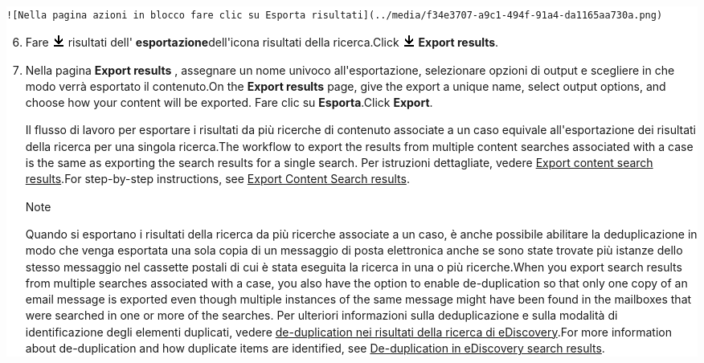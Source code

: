     ![Nella pagina azioni in blocco fare clic su Esporta risultati](../media/f34e3707-a9c1-494f-91a4-da1165aa730a.png)
  
    
6. <span data-ttu-id="dbc53-398">Fare ![clic su Esporta i](../media/47205c65-babd-4b3a-bd7b-98dfd92883ba.png) risultati dell' **esportazione**dell'icona risultati della ricerca.</span><span class="sxs-lookup"><span data-stu-id="dbc53-398">Click ![Export search results icon](../media/47205c65-babd-4b3a-bd7b-98dfd92883ba.png) **Export results**.</span></span>

7. <span data-ttu-id="dbc53-399">Nella pagina **Export results** , assegnare un nome univoco all'esportazione, selezionare opzioni di output e scegliere in che modo verrà esportato il contenuto.</span><span class="sxs-lookup"><span data-stu-id="dbc53-399">On the **Export results** page, give the export a unique name, select output options, and choose how your content will be exported.</span></span> <span data-ttu-id="dbc53-400">Fare clic su **Esporta**.</span><span class="sxs-lookup"><span data-stu-id="dbc53-400">Click **Export**.</span></span>
    
    <span data-ttu-id="dbc53-401">Il flusso di lavoro per esportare i risultati da più ricerche di contenuto associate a un caso equivale all'esportazione dei risultati della ricerca per una singola ricerca.</span><span class="sxs-lookup"><span data-stu-id="dbc53-401">The workflow to export the results from multiple content searches associated with a case is the same as exporting the search results for a single search.</span></span> <span data-ttu-id="dbc53-402">Per istruzioni dettagliate, vedere [Export content search results](export-search-results.md).</span><span class="sxs-lookup"><span data-stu-id="dbc53-402">For step-by-step instructions, see [Export Content Search results](export-search-results.md).</span></span>
    
    > [!NOTE]
    > <span data-ttu-id="dbc53-403">Quando si esportano i risultati della ricerca da più ricerche associate a un caso, è anche possibile abilitare la deduplicazione in modo che venga esportata una sola copia di un messaggio di posta elettronica anche se sono state trovate più istanze dello stesso messaggio nel cassette postali di cui è stata eseguita la ricerca in una o più ricerche.</span><span class="sxs-lookup"><span data-stu-id="dbc53-403">When you export search results from multiple searches associated with a case, you also have the option to enable de-duplication so that only one copy of an email message is exported even though multiple instances of the same message might have been found in the mailboxes that were searched in one or more of the searches.</span></span> <span data-ttu-id="dbc53-404">Per ulteriori informazioni sulla deduplicazione e sulla modalità di identificazione degli elementi duplicati, vedere [de-duplication nei risultati della ricerca di eDiscovery](de-duplication-in-ediscovery-search-results.md).</span><span class="sxs-lookup"><span data-stu-id="dbc53-404">For more information about de-duplication and how duplicate items are identified, see [De-duplication in eDiscovery search results](de-duplication-in-ediscovery-search-results.md).</span></span> 
  
